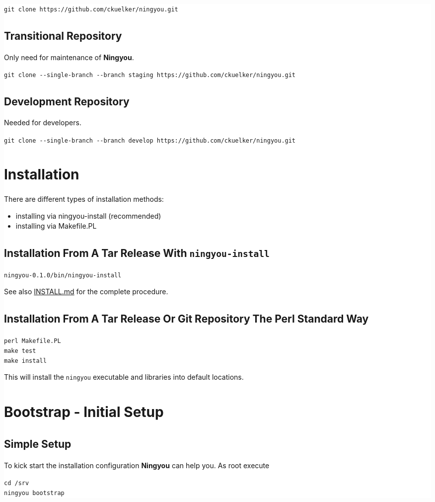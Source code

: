 ~~~
git clone https://github.com/ckuelker/ningyou.git
~~~

## Transitional Repository

Only need for maintenance of __Ningyou__.

~~~
git clone --single-branch --branch staging https://github.com/ckuelker/ningyou.git
~~~

## Development Repository

Needed for developers.

~~~
git clone --single-branch --branch develop https://github.com/ckuelker/ningyou.git
~~~

# Installation

There are different types of installation methods:

* installing via ningyou-install (recommended)
* installing via Makefile.PL

## Installation From A Tar Release With `ningyou-install`

    ningyou-0.1.0/bin/ningyou-install

See also [INSTALL.md](INSTALL.md) for the complete procedure.

## Installation From A Tar Release Or Git Repository The Perl Standard Way

    perl Makefile.PL
    make test
    make install

This will install the `ningyou` executable and libraries into default
locations.

# Bootstrap - Initial Setup

## Simple Setup

To kick start the installation configuration __Ningyou__ can help you. As root
execute

    cd /srv
    ningyou bootstrap
